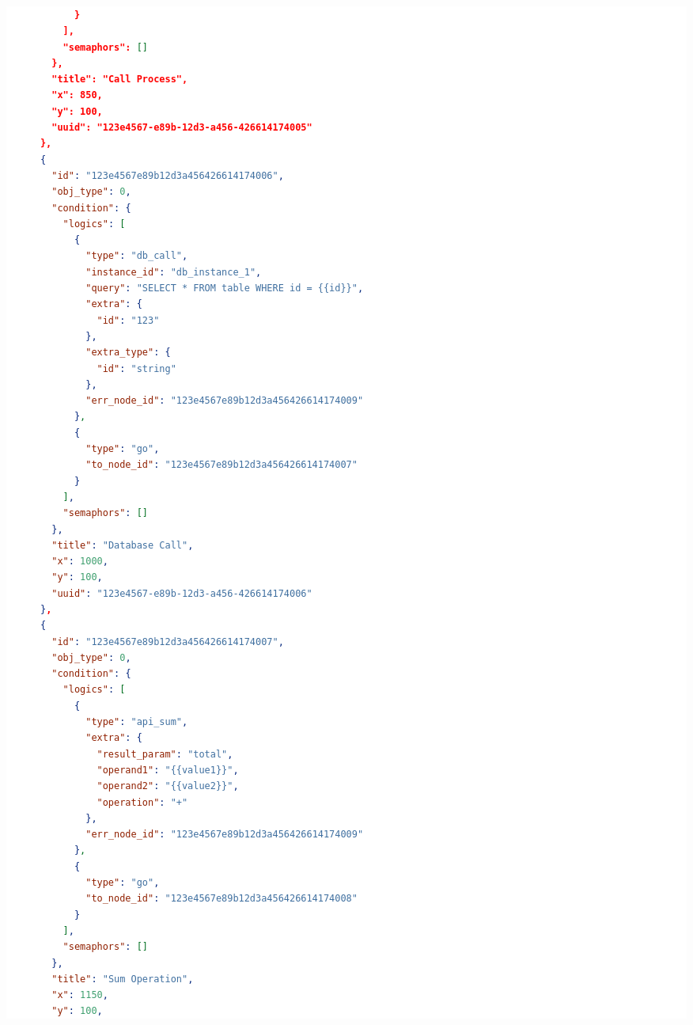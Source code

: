 ```json
            }
          ],
          "semaphors": []
        },
        "title": "Call Process",
        "x": 850,
        "y": 100,
        "uuid": "123e4567-e89b-12d3-a456-426614174005"
      },
      {
        "id": "123e4567e89b12d3a456426614174006",
        "obj_type": 0,
        "condition": {
          "logics": [
            {
              "type": "db_call",
              "instance_id": "db_instance_1",
              "query": "SELECT * FROM table WHERE id = {{id}}",
              "extra": {
                "id": "123"
              },
              "extra_type": {
                "id": "string"
              },
              "err_node_id": "123e4567e89b12d3a456426614174009"
            },
            {
              "type": "go",
              "to_node_id": "123e4567e89b12d3a456426614174007"
            }
          ],
          "semaphors": []
        },
        "title": "Database Call",
        "x": 1000,
        "y": 100,
        "uuid": "123e4567-e89b-12d3-a456-426614174006"
      },
      {
        "id": "123e4567e89b12d3a456426614174007",
        "obj_type": 0,
        "condition": {
          "logics": [
            {
              "type": "api_sum",
              "extra": {
                "result_param": "total",
                "operand1": "{{value1}}",
                "operand2": "{{value2}}",
                "operation": "+"
              },
              "err_node_id": "123e4567e89b12d3a456426614174009"
            },
            {
              "type": "go",
              "to_node_id": "123e4567e89b12d3a456426614174008"
            }
          ],
          "semaphors": []
        },
        "title": "Sum Operation",
        "x": 1150,
        "y": 100,
```